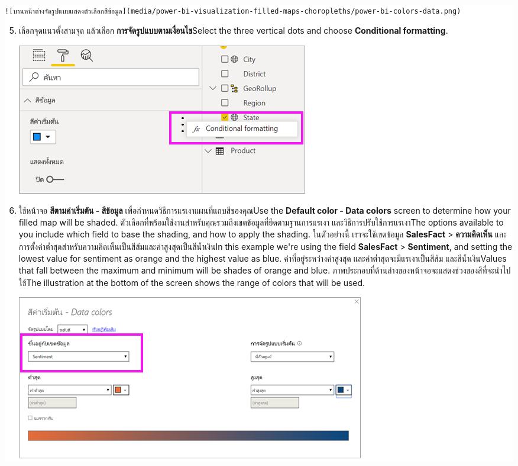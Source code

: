     ![บานหน้าต่างจัดรูปแบบแสดงตัวเลือกสีข้อมูล](media/power-bi-visualization-filled-maps-choropleths/power-bi-colors-data.png)

5. <span data-ttu-id="8fd4c-151">เลือกจุดแนวตั้งสามจุด แล้วเลือก **การจัดรูปแบบตามเงื่อนไข**</span><span class="sxs-lookup"><span data-stu-id="8fd4c-151">Select the three vertical dots and choose **Conditional formatting**.</span></span>

    ![ปุ่มการจัดรูปแบบตามเงื่อนไขสีข้อมูล](media/power-bi-visualization-filled-maps-choropleths/power-bi-conditional.png)

6. <span data-ttu-id="8fd4c-153">ใช้หน้าจอ **สีตามค่าเริ่มต้น - สีข้อมูล** เพื่อกำหนดวิธีการแรเงาแผนที่แถบสีของคุณ</span><span class="sxs-lookup"><span data-stu-id="8fd4c-153">Use the **Default color - Data colors** screen to determine how your filled map will be shaded.</span></span> <span data-ttu-id="8fd4c-154">ตัวเลือกที่พร้อมใช้งานสำหรับคุณรวมถึงเขตข้อมูลที่ยึดตามฐานการแรเงา และวิธีการปรับใช้การแรเงา</span><span class="sxs-lookup"><span data-stu-id="8fd4c-154">The options available to you include which field to base the shading, and how to apply the shading.</span></span> <span data-ttu-id="8fd4c-155">ในตัวอย่างนี้ เราจะใช้เขตข้อมูล **SalesFact** > **ความคิดเห็น** และการตั้งค่าต่ำสุดสำหรับความคิดเห็นเป็นสีส้มและค่าสูงสุดเป็นสีน้ำเงิน</span><span class="sxs-lookup"><span data-stu-id="8fd4c-155">In this example we're using the field **SalesFact** > **Sentiment**, and setting the lowest value for sentiment as orange and the highest value as blue.</span></span> <span data-ttu-id="8fd4c-156">ค่าที่อยู่ระหว่างค่าสูงสุด และค่าต่ำสุดจะมีแรเงาเป็นสีส้ม และสีน้ำเงิน</span><span class="sxs-lookup"><span data-stu-id="8fd4c-156">Values that fall between the maximum and minimum will be shades of orange and blue.</span></span> <span data-ttu-id="8fd4c-157">ภาพประกอบที่ด้านล่างของหน้าจอจะแสดงช่วงของสีที่จะนำไปใช้</span><span class="sxs-lookup"><span data-stu-id="8fd4c-157">The illustration at the bottom of the screen shows the range of colors that will be used.</span></span> 

    ![เลือกบานหน้าต่างสีตามค่าเริ่มต้นพร้อมความคิดเห็นแล้ว](media/power-bi-visualization-filled-maps-choropleths/power-bi-sentiment-field.png)